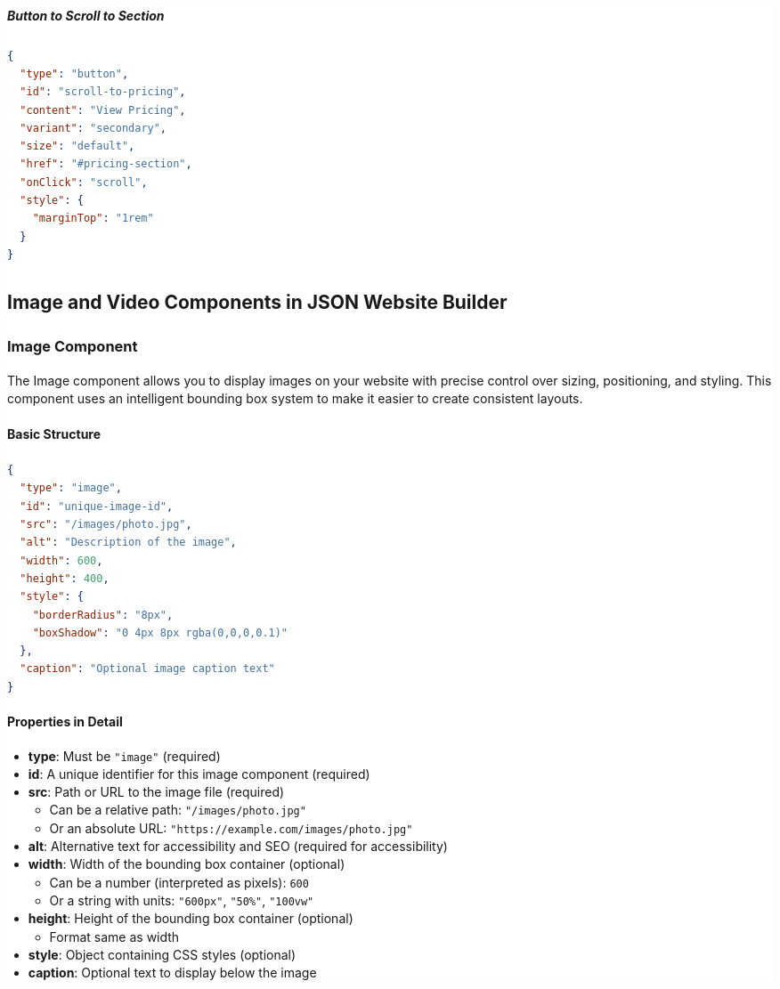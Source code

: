 ##### Button to Scroll to Section
```json
{
  "type": "button",
  "id": "scroll-to-pricing",
  "content": "View Pricing",
  "variant": "secondary",
  "size": "default",
  "href": "#pricing-section",
  "onClick": "scroll",
  "style": {
    "marginTop": "1rem"
  }
}
```

## Image and Video Components in JSON Website Builder

### Image Component

The Image component allows you to display images on your website with precise control over sizing, positioning, and styling. This component uses an intelligent bounding box system to make it easier to create consistent layouts.

#### Basic Structure

```json
{
  "type": "image",
  "id": "unique-image-id",
  "src": "/images/photo.jpg",
  "alt": "Description of the image",
  "width": 600,
  "height": 400,
  "style": {
    "borderRadius": "8px",
    "boxShadow": "0 4px 8px rgba(0,0,0,0.1)"
  },
  "caption": "Optional image caption text"
}
```

#### Properties in Detail

- **type**: Must be `"image"` (required)
- **id**: A unique identifier for this image component (required)
- **src**: Path or URL to the image file (required)
  - Can be a relative path: `"/images/photo.jpg"`
  - Or an absolute URL: `"https://example.com/images/photo.jpg"`
- **alt**: Alternative text for accessibility and SEO (required for accessibility)
- **width**: Width of the bounding box container (optional)
  - Can be a number (interpreted as pixels): `600`
  - Or a string with units: `"600px"`, `"50%"`, `"100vw"`
- **height**: Height of the bounding box container (optional)
  - Format same as width
- **style**: Object containing CSS styles (optional)
- **caption**: Optional text to display below the image
